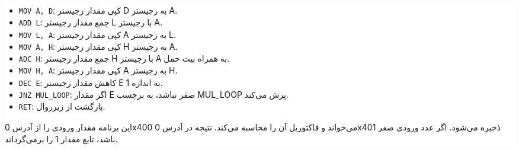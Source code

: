 - `MOV A, D`: کپی مقدار رجیستر D به رجیستر A.
- `ADD L`: جمع مقدار رجیستر L با رجیستر A.
- `MOV L, A`: کپی مقدار رجیستر A به رجیستر L.
- `MOV A, H`: کپی مقدار رجیستر H به رجیستر A.
- `ADC H`: جمع مقدار رجیستر H با رجیستر A به همراه بیت حمل.
- `MOV H, A`: کپی مقدار رجیستر A به رجیستر H.
- `DEC E`: کاهش مقدار رجیستر E به اندازه 1.
- `JNZ MUL_LOOP`: اگر مقدار E صفر نباشد، به برچسب MUL_LOOP پرش می‌کند.
- `RET`: بازگشت از زیرروال.

این برنامه مقدار ورودی را از آدرس 0x400 می‌خواند و فاکتوریل آن را محاسبه می‌کند. نتیجه در آدرس 0x401 ذخیره می‌شود. اگر عدد ورودی صفر باشد، تابع مقدار 1 را برمی‌گرداند.
